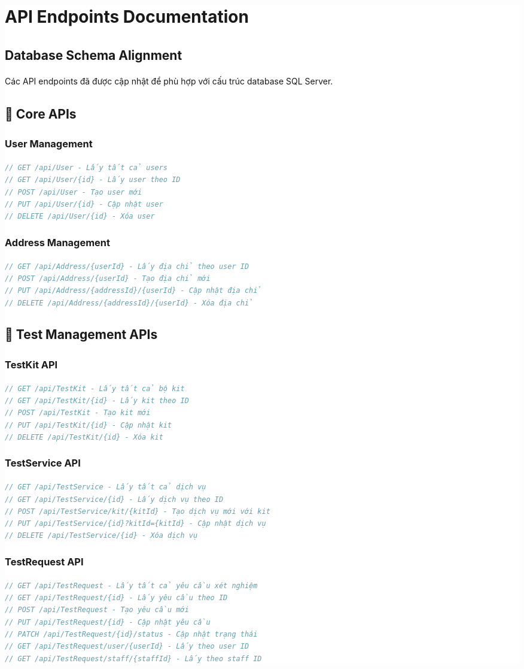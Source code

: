 # API Endpoints Documentation

## Database Schema Alignment

Các API endpoints đã được cập nhật để phù hợp với cấu trúc database SQL Server.

## 🔧 Core APIs

### User Management
```typescript
// GET /api/User - Lấy tất cả users
// GET /api/User/{id} - Lấy user theo ID
// POST /api/User - Tạo user mới
// PUT /api/User/{id} - Cập nhật user
// DELETE /api/User/{id} - Xóa user
```

### Address Management
```typescript
// GET /api/Address/{userId} - Lấy địa chỉ theo user ID
// POST /api/Address/{userId} - Tạo địa chỉ mới
// PUT /api/Address/{addressId}/{userId} - Cập nhật địa chỉ
// DELETE /api/Address/{addressId}/{userId} - Xóa địa chỉ
```

## 🧪 Test Management APIs

### TestKit API
```typescript
// GET /api/TestKit - Lấy tất cả bộ kit
// GET /api/TestKit/{id} - Lấy kit theo ID
// POST /api/TestKit - Tạo kit mới
// PUT /api/TestKit/{id} - Cập nhật kit
// DELETE /api/TestKit/{id} - Xóa kit
```

### TestService API
```typescript
// GET /api/TestService - Lấy tất cả dịch vụ
// GET /api/TestService/{id} - Lấy dịch vụ theo ID
// POST /api/TestService/kit/{kitId} - Tạo dịch vụ mới với kit
// PUT /api/TestService/{id}?kitId={kitId} - Cập nhật dịch vụ
// DELETE /api/TestService/{id} - Xóa dịch vụ
```

### TestRequest API
```typescript
// GET /api/TestRequest - Lấy tất cả yêu cầu xét nghiệm
// GET /api/TestRequest/{id} - Lấy yêu cầu theo ID
// POST /api/TestRequest - Tạo yêu cầu mới
// PUT /api/TestRequest/{id} - Cập nhật yêu cầu
// PATCH /api/TestRequest/{id}/status - Cập nhật trạng thái
// GET /api/TestRequest/user/{userId} - Lấy theo user ID
// GET /api/TestRequest/staff/{staffId} - Lấy theo staff ID
```
